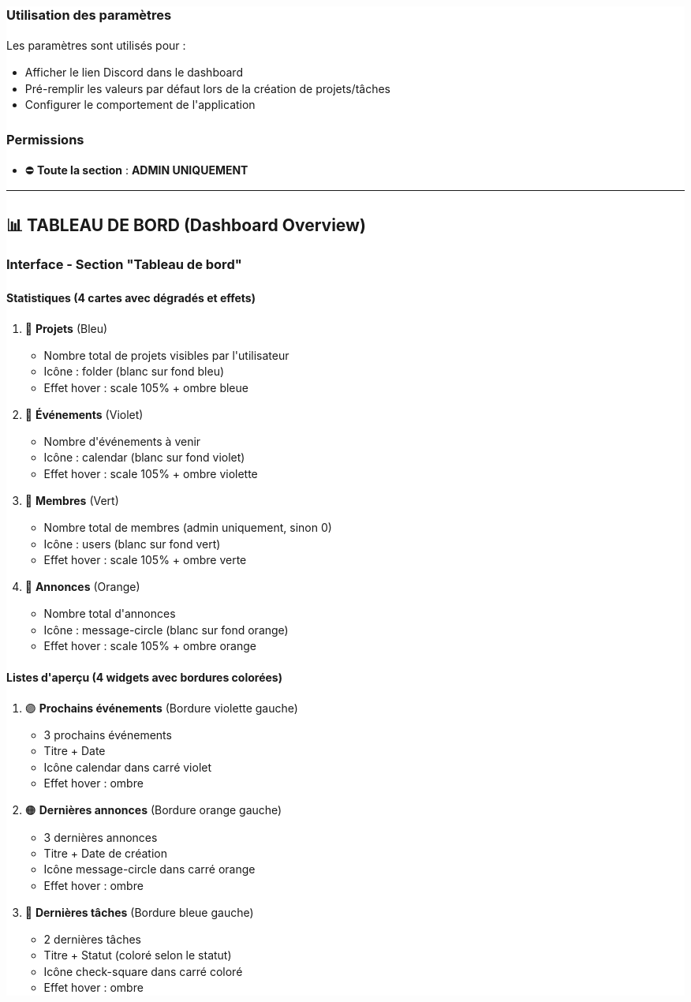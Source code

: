 ### Utilisation des paramètres
Les paramètres sont utilisés pour :
- Afficher le lien Discord dans le dashboard
- Pré-remplir les valeurs par défaut lors de la création de projets/tâches
- Configurer le comportement de l'application

### Permissions
- ⛔ **Toute la section** : **ADMIN UNIQUEMENT**

---

## 📊 TABLEAU DE BORD (Dashboard Overview)

### Interface - Section "Tableau de bord"

#### Statistiques (4 cartes avec dégradés et effets)
1. 📁 **Projets** (Bleu)
   - Nombre total de projets visibles par l'utilisateur
   - Icône : folder (blanc sur fond bleu)
   - Effet hover : scale 105% + ombre bleue

2. 📅 **Événements** (Violet)
   - Nombre d'événements à venir
   - Icône : calendar (blanc sur fond violet)
   - Effet hover : scale 105% + ombre violette

3. 👥 **Membres** (Vert)
   - Nombre total de membres (admin uniquement, sinon 0)
   - Icône : users (blanc sur fond vert)
   - Effet hover : scale 105% + ombre verte

4. 📢 **Annonces** (Orange)
   - Nombre total d'annonces
   - Icône : message-circle (blanc sur fond orange)
   - Effet hover : scale 105% + ombre orange

#### Listes d'aperçu (4 widgets avec bordures colorées)
1. 🟣 **Prochains événements** (Bordure violette gauche)
   - 3 prochains événements
   - Titre + Date
   - Icône calendar dans carré violet
   - Effet hover : ombre

2. 🟠 **Dernières annonces** (Bordure orange gauche)
   - 3 dernières annonces
   - Titre + Date de création
   - Icône message-circle dans carré orange
   - Effet hover : ombre

3. 🔵 **Dernières tâches** (Bordure bleue gauche)
   - 2 dernières tâches
   - Titre + Statut (coloré selon le statut)
   - Icône check-square dans carré coloré
   - Effet hover : ombre
